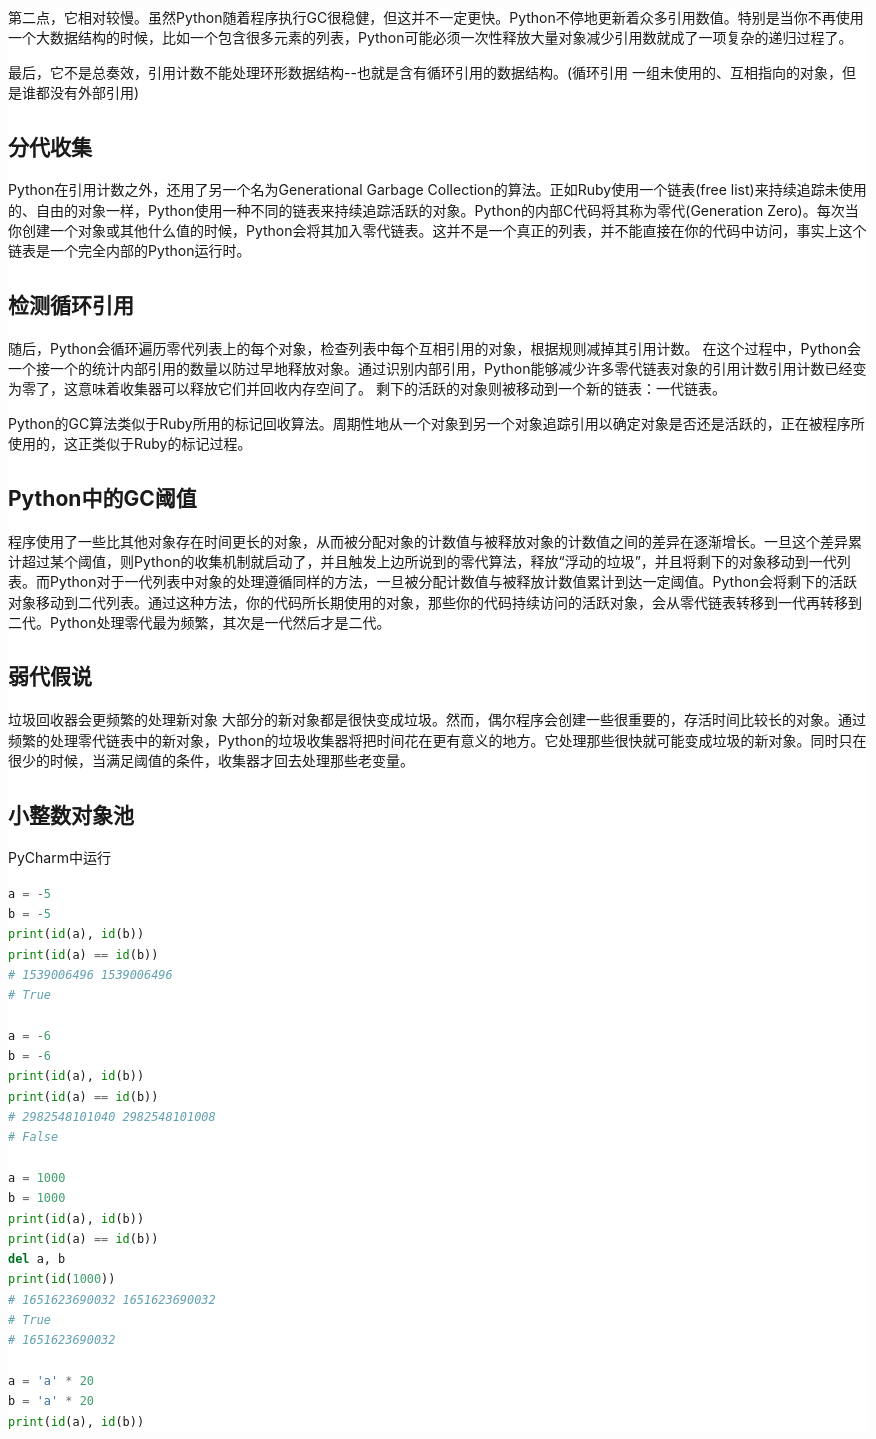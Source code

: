 第二点，它相对较慢。虽然Python随着程序执行GC很稳健，但这并不一定更快。Python不停地更新着众多引用数值。特别是当你不再使用一个大数据结构的时候，比如一个包含很多元素的列表，Python可能必须一次性释放大量对象减少引用数就成了一项复杂的递归过程了。

最后，它不是总奏效，引用计数不能处理环形数据结构--也就是含有循环引用的数据结构。(循环引用 一组未使用的、互相指向的对象，但是谁都没有外部引用)

## 分代收集

Python在引用计数之外，还用了另一个名为Generational Garbage Collection的算法。正如Ruby使用一个链表(free list)来持续追踪未使用的、自由的对象一样，Python使用一种不同的链表来持续追踪活跃的对象。Python的内部C代码将其称为零代(Generation Zero)。每次当你创建一个对象或其他什么值的时候，Python会将其加入零代链表。这并不是一个真正的列表，并不能直接在你的代码中访问，事实上这个链表是一个完全内部的Python运行时。

## 检测循环引用

随后，Python会循环遍历零代列表上的每个对象，检查列表中每个互相引用的对象，根据规则减掉其引用计数。
在这个过程中，Python会一个接一个的统计内部引用的数量以防过早地释放对象。通过识别内部引用，Python能够减少许多零代链表对象的引用计数引用计数已经变为零了，这意味着收集器可以释放它们并回收内存空间了。
剩下的活跃的对象则被移动到一个新的链表：一代链表。

Python的GC算法类似于Ruby所用的标记回收算法。周期性地从一个对象到另一个对象追踪引用以确定对象是否还是活跃的，正在被程序所使用的，这正类似于Ruby的标记过程。

## Python中的GC阈值

程序使用了一些比其他对象存在时间更长的对象，从而被分配对象的计数值与被释放对象的计数值之间的差异在逐渐增长。一旦这个差异累计超过某个阈值，则Python的收集机制就启动了，并且触发上边所说到的零代算法，释放“浮动的垃圾”，并且将剩下的对象移动到一代列表。而Python对于一代列表中对象的处理遵循同样的方法，一旦被分配计数值与被释放计数值累计到达一定阈值。Python会将剩下的活跃对象移动到二代列表。通过这种方法，你的代码所长期使用的对象，那些你的代码持续访问的活跃对象，会从零代链表转移到一代再转移到二代。Python处理零代最为频繁，其次是一代然后才是二代。

## 弱代假说

垃圾回收器会更频繁的处理新对象
大部分的新对象都是很快变成垃圾。然而，偶尔程序会创建一些很重要的，存活时间比较长的对象。通过频繁的处理零代链表中的新对象，Python的垃圾收集器将把时间花在更有意义的地方。它处理那些很快就可能变成垃圾的新对象。同时只在很少的时候，当满足阈值的条件，收集器才回去处理那些老变量。

## 小整数对象池

PyCharm中运行

```python
a = -5
b = -5
print(id(a), id(b))
print(id(a) == id(b))
# 1539006496 1539006496
# True

a = -6
b = -6
print(id(a), id(b))
print(id(a) == id(b))
# 2982548101040 2982548101008
# False

a = 1000
b = 1000
print(id(a), id(b))
print(id(a) == id(b))
del a, b
print(id(1000))
# 1651623690032 1651623690032
# True
# 1651623690032

a = 'a' * 20
b = 'a' * 20
print(id(a), id(b))
```